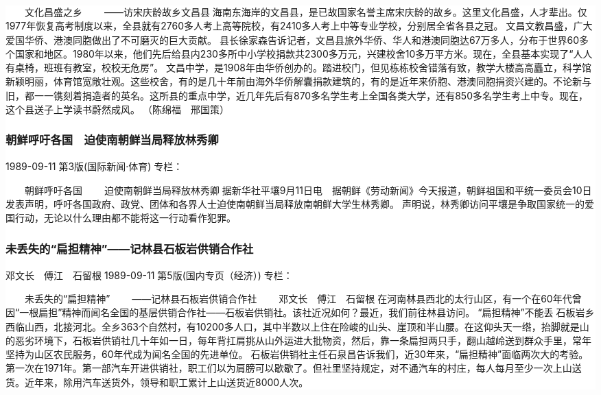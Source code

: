 　　文化昌盛之乡
　　——访宋庆龄故乡文昌县
    海南东海岸的文昌县，是已故国家名誉主席宋庆龄的故乡。这里文化昌盛，人才辈出。仅1977年恢复高考制度以来，全县就有2760多人考上高等院校，有2410多人考上中等专业学校，分别居全省各县之冠。
    文昌文教昌盛，广大爱国华侨、港澳同胞做出了不可磨灭的巨大贡献。
    县长徐家森告诉记者，文昌县旅外华侨、华人和港澳同胞达67万多人，分布于世界60多个国家和地区。1980年以来，他们先后给县内230多所中小学校捐款共2300多万元，兴建校舍10多万平方米。现在，全县基本实现了“人人有桌椅，班班有教室，校校无危房”。
    文昌中学，是1908年由华侨创办的。踏进校门，但见栋栋校舍错落有致，教学大楼高高矗立，科学馆新颖明丽，体育馆宽敞壮观。这些校舍，有的是几十年前由海外华侨解囊捐款建筑的，有的是近年来侨胞、港澳同胞捐资兴建的。不论新与旧，都一一镌刻着捐造者的英名。这所县的重点中学，近几年先后有870多名学生考上全国各类大学，还有850多名学生考上中专。现在，这个县送子上学读书蔚然成风。
    （陈绵福　邢国策）


### 朝鲜呼吁各国　迫使南朝鲜当局释放林秀卿

1989-09-11
第3版(国际新闻·体育)
专栏：

　　朝鲜呼吁各国
　　迫使南朝鲜当局释放林秀卿
    据新华社平壤9月11日电　据朝鲜《劳动新闻》今天报道，朝鲜祖国和平统一委员会10日发表声明，呼吁各国政府、政党、团体和各界人士迫使南朝鲜当局释放南朝鲜大学生林秀卿。
    声明说，林秀卿访问平壤是争取国家统一的爱国行动，无论以什么理由都不能将这一行动看作犯罪。


### 未丢失的“扁担精神”——记林县石板岩供销合作社
邓文长　傅江　石留根
1989-09-11
第5版(国内专页（经济）)
专栏：

　　未丢失的“扁担精神”
　　——记林县石板岩供销合作社
　　邓文长　傅江　石留根
    在河南林县西北的太行山区，有一个在60年代曾因“一根扁担”精神而闻名全国的基层供销合作社——石板岩供销社。该社近况如何？最近，我们前往林县访问。
    “扁担精神”不能丢
    石板岩乡西临山西，北接河北。全乡363个自然村，有10200多人口，其中半数以上住在险峻的山头、崖顶和半山腰。在这仰头天一绺，抬脚就是山的恶劣环境下，石板岩供销社几十年如一日，每年背扛肩挑从山外运进大批物资，然后，靠一条扁担两只手，翻山越岭送到群众手里，常年坚持为山区农民服务，60年代成为闻名全国的先进单位。
    石板岩供销社主任石泉昌告诉我们，近30年来，“扁担精神”面临两次大的考验。
    第一次在1971年。第一部汽车开进供销社，职工们以为肩膀可以歇歇了。但社里坚持规定，对不通汽车的村庄，每人每月至少一次上山送货。近年来，除用汽车送货外，领导和职工累计上山送货近8000人次。
